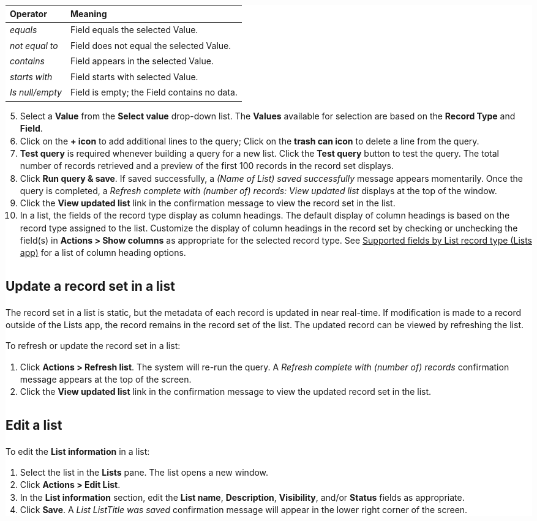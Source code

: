 | Operator | Meaning |
| :----- | :----- |
| *equals* | Field equals the selected Value. |
| *not equal to* | Field does not equal the selected Value. |
| *contains* | Field appears in the selected Value. |
| *starts with* | Field starts with selected Value. |
| *Is null/empty* | Field is empty; the Field contains no data.|
    

5. Select a **Value** from the **Select value** drop-down list. The **Values** available for selection are based on the **Record Type** and **Field**.
6. Click on the **+ icon** to add additional lines to the query; Click on the **trash can icon** to delete a line from the query. 
7. **Test query** is required whenever building a query for a new list. Click the **Test query** button to test the query. The total number of records retrieved and a preview of the first 100 records in the record set displays.
8. Click **Run query & save**. If saved successfully, a *(Name of List) saved successfully* message appears momentarily. Once the query is completed, a *Refresh complete with (number of) records: View updated list* displays at the top of the window.
9. Click the **View updated list** link in the confirmation message to view the record set in the list.
10. In a list, the fields of the record type display as column headings. The default display of column headings is based on the record type assigned to the list. Customize the display of column headings in the record set by checking or unchecking the field(s) in **Actions \> Show columns** as appropriate for the selected record type. See [Supported fields by List record type (Lists app)](https://folio-org.atlassian.net/wiki/x/aADJDw) for a list of column heading options.


## Update a record set in a list


The record set in a list is static, but the metadata of each record is updated in near real-time. If modification is made to a record outside of the Lists app, the record remains in the record set of the list. The updated record can be viewed by refreshing the list.


To refresh or update the record set in a list:


1. Click **Actions \> Refresh list**. The system will re-run the query. A *Refresh complete with (number of) records* confirmation message appears at the top of the screen. 
2. Click the **View updated list** link in the confirmation message to view the updated record set in the list. 


## Edit a list


To edit the **List information** in a list: 


1. Select the list in the **Lists** pane. The list opens a new window.
2. Click **Actions \> Edit List**. 
3. In the **List information** section, edit the **List name**, **Description**, **Visibility**, and/or **Status** fields as appropriate.
4. Click **Save**. A *List _ListTitle_ was saved* confirmation message will appear in the lower right corner of the screen. 
